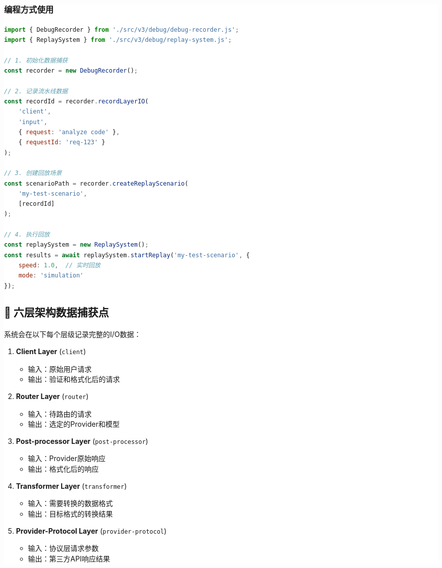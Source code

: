 ### 编程方式使用

```javascript
import { DebugRecorder } from './src/v3/debug/debug-recorder.js';
import { ReplaySystem } from './src/v3/debug/replay-system.js';

// 1. 初始化数据捕获
const recorder = new DebugRecorder();

// 2. 记录流水线数据
const recordId = recorder.recordLayerIO(
    'client', 
    'input', 
    { request: 'analyze code' }, 
    { requestId: 'req-123' }
);

// 3. 创建回放场景
const scenarioPath = recorder.createReplayScenario(
    'my-test-scenario', 
    [recordId]
);

// 4. 执行回放
const replaySystem = new ReplaySystem();
const results = await replaySystem.startReplay('my-test-scenario', {
    speed: 1.0,  // 实时回放
    mode: 'simulation'
});
```

## 🔧 六层架构数据捕获点

系统会在以下每个层级记录完整的I/O数据：

1. **Client Layer** (`client`)
   - 输入：原始用户请求
   - 输出：验证和格式化后的请求

2. **Router Layer** (`router`)  
   - 输入：待路由的请求
   - 输出：选定的Provider和模型

3. **Post-processor Layer** (`post-processor`)
   - 输入：Provider原始响应
   - 输出：格式化后的响应

4. **Transformer Layer** (`transformer`)
   - 输入：需要转换的数据格式
   - 输出：目标格式的转换结果

5. **Provider-Protocol Layer** (`provider-protocol`)
   - 输入：协议层请求参数
   - 输出：第三方API响应结果
